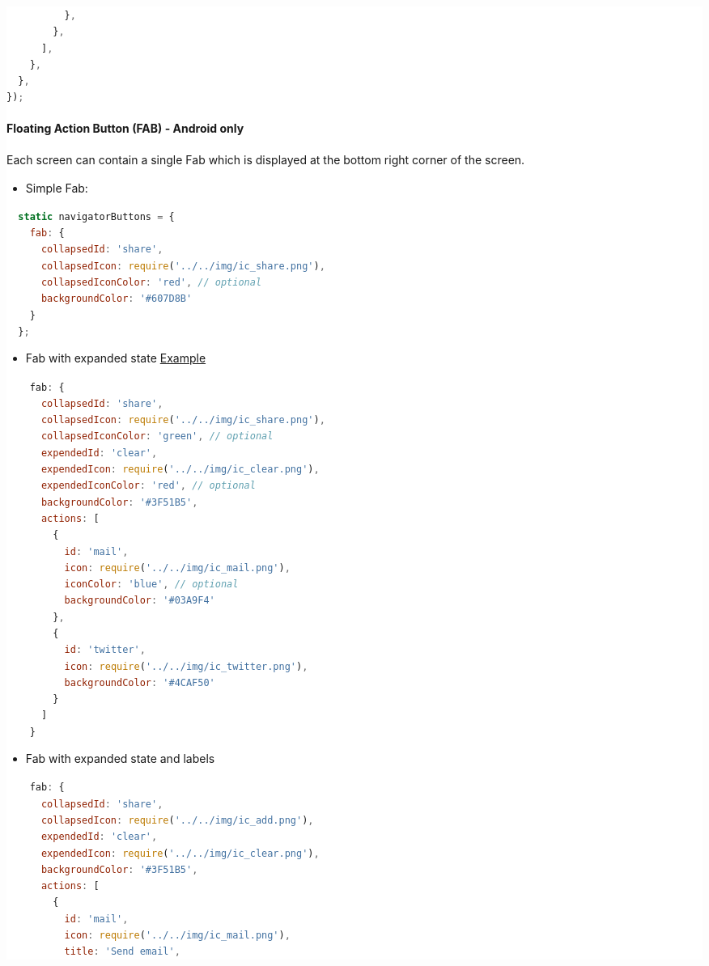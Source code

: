 ```js
          },
        },
      ],
    },
  },
});
```

#### Floating Action Button (FAB) - Android only
Each screen can contain a single Fab which is displayed at the bottom right corner of the screen.

* Simple Fab:

```js
  static navigatorButtons = {
    fab: {
      collapsedId: 'share',
      collapsedIcon: require('../../img/ic_share.png'),
      collapsedIconColor: 'red', // optional
      backgroundColor: '#607D8B'
    }
  };
```

* Fab with expanded state
[Example](https://material-design.storage.googleapis.com/publish/material_v_9/0B8v7jImPsDi-ZmQ0UnFPZmtiSU0/components-buttons-fab-transition_speeddial_02.mp4)

```js
    fab: {
      collapsedId: 'share',
      collapsedIcon: require('../../img/ic_share.png'),
      collapsedIconColor: 'green', // optional
      expendedId: 'clear',
      expendedIcon: require('../../img/ic_clear.png'),
      expendedIconColor: 'red', // optional
      backgroundColor: '#3F51B5',
      actions: [
        {
          id: 'mail',
          icon: require('../../img/ic_mail.png'),
          iconColor: 'blue', // optional
          backgroundColor: '#03A9F4'
        },
        {
          id: 'twitter',
          icon: require('../../img/ic_twitter.png'),
          backgroundColor: '#4CAF50'
        }
      ]
    }
```

* Fab with expanded state and labels
```js
    fab: {
      collapsedId: 'share',
      collapsedIcon: require('../../img/ic_add.png'),
      expendedId: 'clear',
      expendedIcon: require('../../img/ic_clear.png'),
      backgroundColor: '#3F51B5',
      actions: [
        {
          id: 'mail',
          icon: require('../../img/ic_mail.png'),
          title: 'Send email',
```